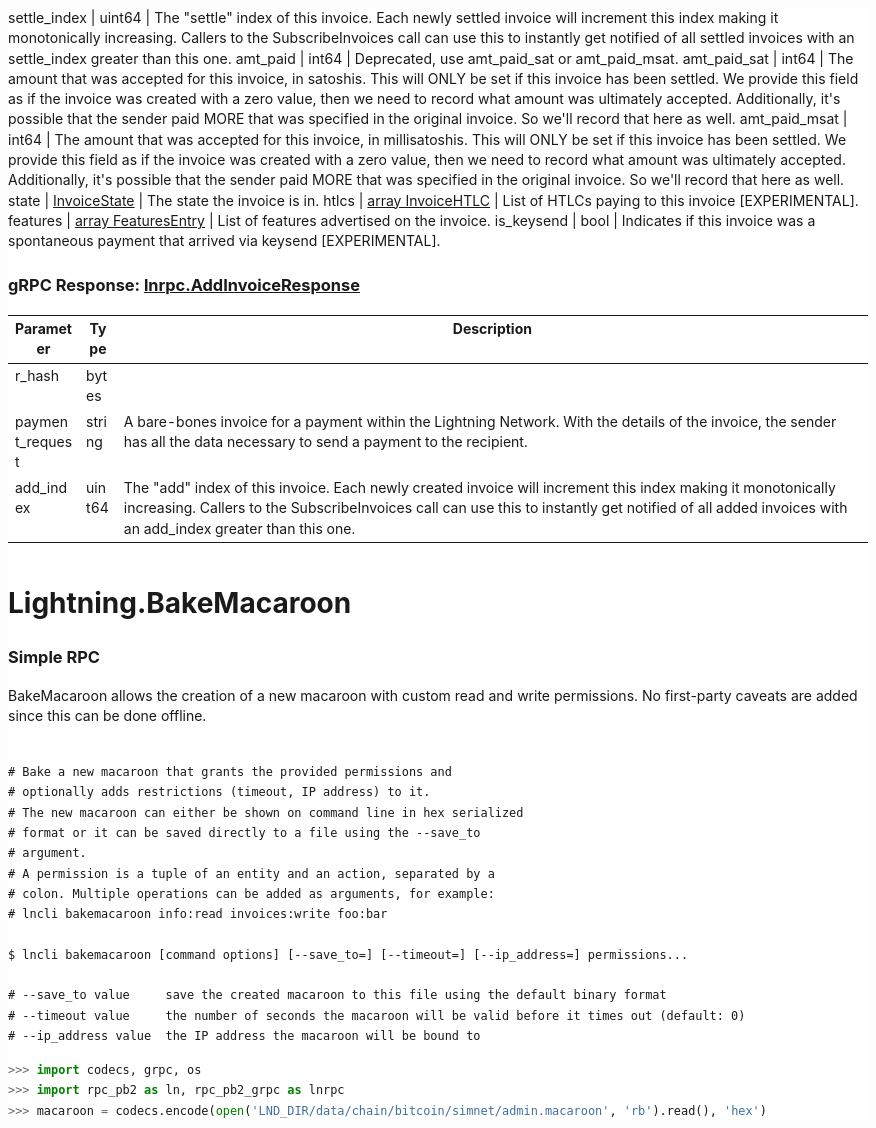 settle_index | uint64 | The "settle" index of this invoice. Each newly settled invoice will increment this index making it monotonically increasing. Callers to the SubscribeInvoices call can use this to instantly get notified of all settled invoices with an settle_index greater than this one. 
amt_paid | int64 | Deprecated, use amt_paid_sat or amt_paid_msat. 
amt_paid_sat | int64 | The amount that was accepted for this invoice, in satoshis. This will ONLY be set if this invoice has been settled. We provide this field as if the invoice was created with a zero value, then we need to record what amount was ultimately accepted. Additionally, it's possible that the sender paid MORE that was specified in the original invoice. So we'll record that here as well. 
amt_paid_msat | int64 | The amount that was accepted for this invoice, in millisatoshis. This will ONLY be set if this invoice has been settled. We provide this field as if the invoice was created with a zero value, then we need to record what amount was ultimately accepted. Additionally, it's possible that the sender paid MORE that was specified in the original invoice. So we'll record that here as well. 
state | [InvoiceState](#invoicestate) | The state the invoice is in. 
htlcs | [array InvoiceHTLC](#invoicehtlc) | List of HTLCs paying to this invoice [EXPERIMENTAL]. 
features | [array FeaturesEntry](#featuresentry) | List of features advertised on the invoice. 
is_keysend | bool | Indicates if this invoice was a spontaneous payment that arrived via keysend [EXPERIMENTAL].  
### gRPC Response: [lnrpc.AddInvoiceResponse ](https://github.com/lightningnetwork/lnd/blob/7e6f3ece239e94f05da1a5d0492ce9767069dbbc/lnrpc/rpc.proto#L2962)


Parameter | Type | Description
--------- | ---- | ----------- 
r_hash | bytes |  
payment_request | string | A bare-bones invoice for a payment within the Lightning Network. With the details of the invoice, the sender has all the data necessary to send a payment to the recipient. 
add_index | uint64 | The "add" index of this invoice. Each newly created invoice will increment this index making it monotonically increasing. Callers to the SubscribeInvoices call can use this to instantly get notified of all added invoices with an add_index greater than this one.  

# Lightning.BakeMacaroon


### Simple RPC


BakeMacaroon allows the creation of a new macaroon with custom read and write permissions. No first-party caveats are added since this can be done offline.

```shell

# Bake a new macaroon that grants the provided permissions and
# optionally adds restrictions (timeout, IP address) to it.
# The new macaroon can either be shown on command line in hex serialized
# format or it can be saved directly to a file using the --save_to
# argument.
# A permission is a tuple of an entity and an action, separated by a
# colon. Multiple operations can be added as arguments, for example:
# lncli bakemacaroon info:read invoices:write foo:bar

$ lncli bakemacaroon [command options] [--save_to=] [--timeout=] [--ip_address=] permissions...

# --save_to value     save the created macaroon to this file using the default binary format
# --timeout value     the number of seconds the macaroon will be valid before it times out (default: 0)
# --ip_address value  the IP address the macaroon will be bound to
```
```python
>>> import codecs, grpc, os
>>> import rpc_pb2 as ln, rpc_pb2_grpc as lnrpc
>>> macaroon = codecs.encode(open('LND_DIR/data/chain/bitcoin/simnet/admin.macaroon', 'rb').read(), 'hex')
```